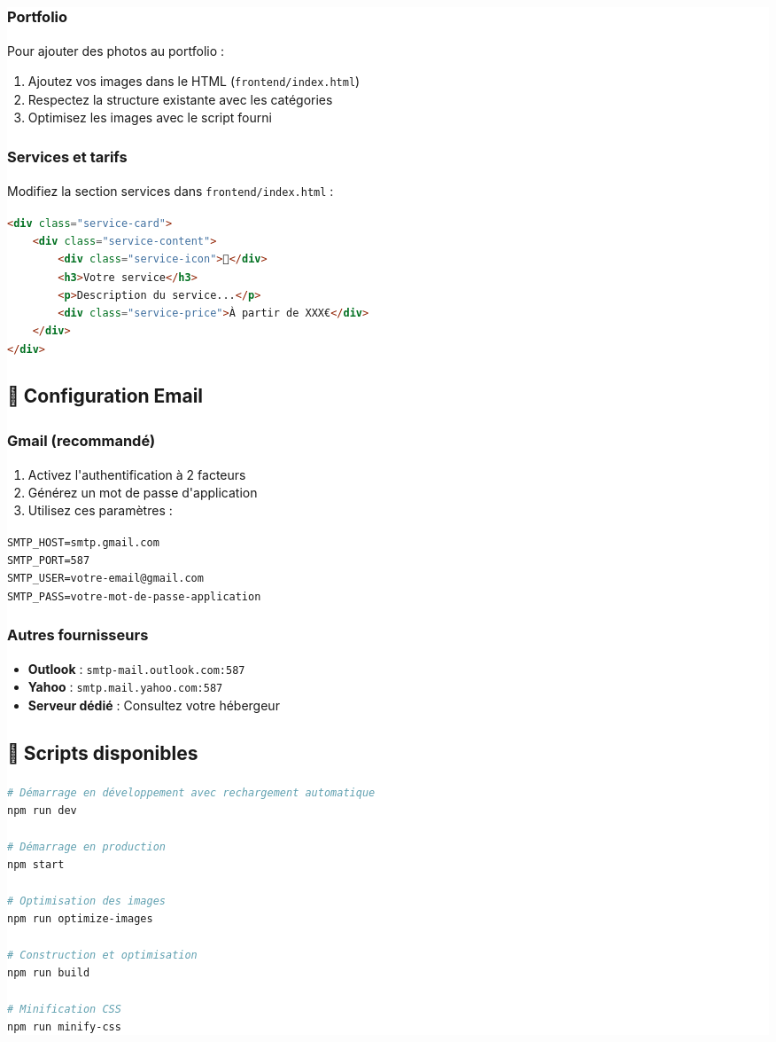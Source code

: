 ### Portfolio

Pour ajouter des photos au portfolio :

1. Ajoutez vos images dans le HTML (`frontend/index.html`)
2. Respectez la structure existante avec les catégories
3. Optimisez les images avec le script fourni

### Services et tarifs

Modifiez la section services dans `frontend/index.html` :

```html
<div class="service-card">
    <div class="service-content">
        <div class="service-icon">💒</div>
        <h3>Votre service</h3>
        <p>Description du service...</p>
        <div class="service-price">À partir de XXX€</div>
    </div>
</div>
```

## 📧 Configuration Email

### Gmail (recommandé)

1. Activez l'authentification à 2 facteurs
2. Générez un mot de passe d'application
3. Utilisez ces paramètres :

```env
SMTP_HOST=smtp.gmail.com
SMTP_PORT=587
SMTP_USER=votre-email@gmail.com
SMTP_PASS=votre-mot-de-passe-application
```

### Autres fournisseurs

- **Outlook** : `smtp-mail.outlook.com:587`
- **Yahoo** : `smtp.mail.yahoo.com:587`
- **Serveur dédié** : Consultez votre hébergeur

## 🔧 Scripts disponibles

```bash
# Démarrage en développement avec rechargement automatique
npm run dev

# Démarrage en production
npm start

# Optimisation des images
npm run optimize-images

# Construction et optimisation
npm run build

# Minification CSS
npm run minify-css
```
